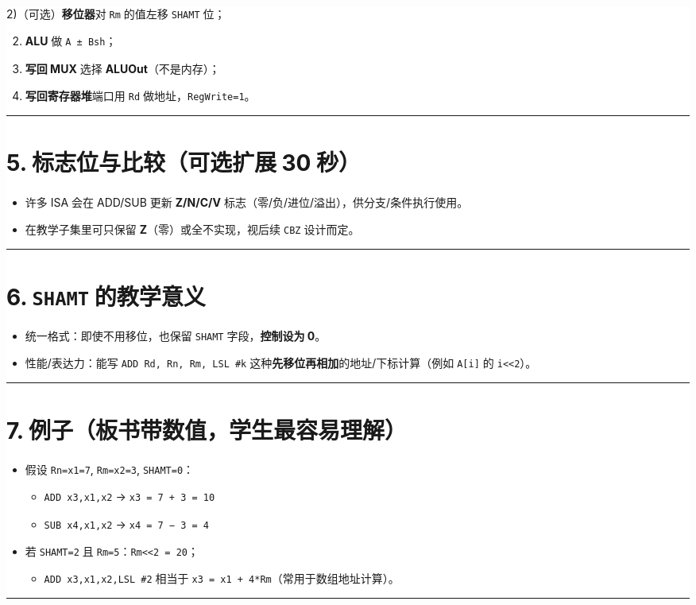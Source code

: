    2\)（可选）**移位器**对 `Rm` 的值左移 `SHAMT` 位；

2. **ALU** 做 `A ± Bsh`；

3. **写回 MUX** 选择 **ALUOut**（不是内存）；

4. **写回寄存器堆**端口用 `Rd` 做地址，`RegWrite=1`。



---



# 5. 标志位与比较（可选扩展 30 秒）



* 许多 ISA 会在 ADD/SUB 更新 **Z/N/C/V** 标志（零/负/进位/溢出），供分支/条件执行使用。

* 在教学子集里可只保留 **Z**（零）或全不实现，视后续 `CBZ` 设计而定。



---



# 6. `SHAMT` 的教学意义



* 统一格式：即使不用移位，也保留 `SHAMT` 字段，**控制设为 0**。

* 性能/表达力：能写 `ADD Rd, Rn, Rm, LSL #k` 这种**先移位再相加**的地址/下标计算（例如 `A[i]` 的 `i<<2`）。



---



# 7. 例子（板书带数值，学生最容易理解）



* 假设 `Rn=x1=7`, `Rm=x2=3`, `SHAMT=0`：



  * `ADD x3,x1,x2` → `x3 = 7 + 3 = 10`

  * `SUB x4,x1,x2` → `x4 = 7 − 3 = 4`

* 若 `SHAMT=2` 且 `Rm=5`：`Rm<<2 = 20`；



  * `ADD x3,x1,x2,LSL #2` 相当于 `x3 = x1 + 4*Rm`（常用于数组地址计算）。



---



